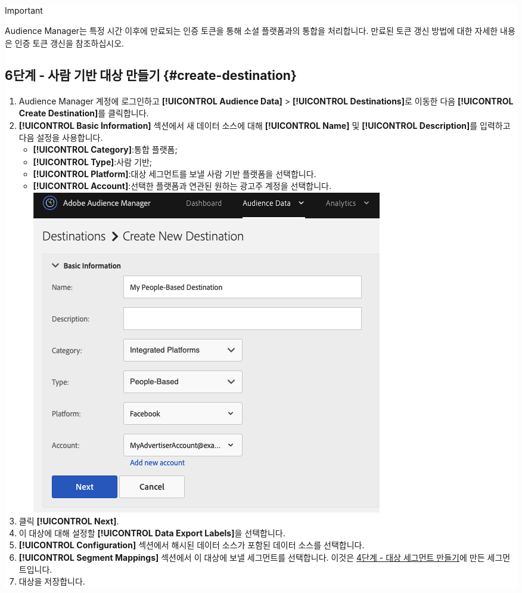 >[!IMPORTANT]
>
>Audience Manager는 특정 시간 이후에 만료되는 인증 토큰을 통해 소셜 플랫폼과의 통합을 처리합니다. 만료된 토큰 갱신 방법에 대한 자세한 내용은 인증 토큰 갱신을 참조하십시오.

## 6단계 - 사람 기반 대상 만들기 {#create-destination}

1. Audience Manager 계정에 로그인하고 **[!UICONTROL Audience Data]** > **[!UICONTROL Destinations]**&#x200B;로 이동한 다음 **[!UICONTROL Create Destination]**&#x200B;를 클릭합니다.
1. **[!UICONTROL Basic Information]** 섹션에서 새 데이터 소스에 대해 **[!UICONTROL Name]** 및 **[!UICONTROL Description]**&#x200B;를 입력하고 다음 설정을 사용합니다.
   * **[!UICONTROL Category]**:통합 플랫폼;
   * **[!UICONTROL Type]**:사람 기반;
   * **[!UICONTROL Platform]**:대상 세그먼트를 보낼 사람 기반 플랫폼을 선택합니다.
   * **[!UICONTROL Account]**:선택한 플랫폼과 연관된 원하는 광고주 계정을 선택합니다.
      ![create-destination](assets/pbd-create-destination.png)
1. 클릭 **[!UICONTROL Next]**.
1. 이 대상에 대해 설정할 **[!UICONTROL Data Export Labels]**&#x200B;을 선택합니다.
1. **[!UICONTROL Configuration]** 섹션에서 해시된 데이터 소스가 포함된 데이터 소스를 선택합니다.
1. **[!UICONTROL Segment Mappings]** 섹션에서 이 대상에 보낼 세그먼트를 선택합니다. 이것은 [4단계 - 대상 세그먼트 만들기](people-based-destinations-workflow-combined.md#create-audience-segments)에 만든 세그먼트입니다.
1. 대상을 저장합니다.
